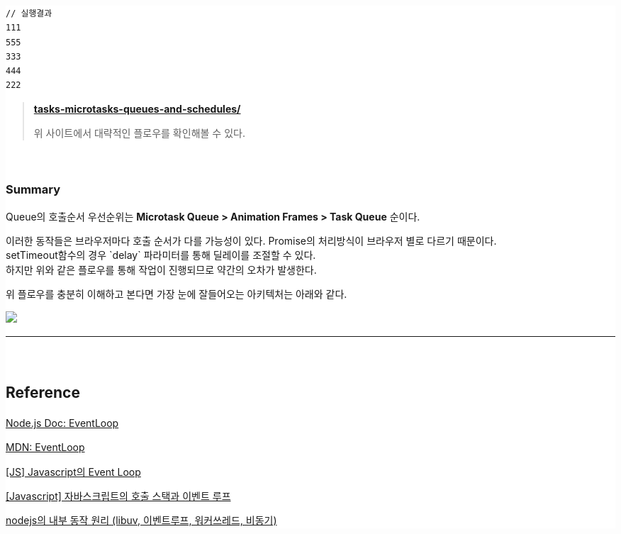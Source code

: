 
```javacript
// 실행결과
111
555
333
444
222
```

> **[tasks-microtasks-queues-and-schedules/](https://jakearchibald.com/2015/tasks-microtasks-queues-and-schedules/)**
>
> 위 사이트에서 대략적인 플로우를 확인해볼 수 있다.

<br>

### Summary

Queue의 호출순서 우선순위는 **Microtask Queue > Animation Frames > Task Queue** 순이다.

<span class="callout">
이러한 동작들은 브라우저마다 호출 순서가 다를 가능성이 있다. Promise의 처리방식이 브라우저 별로 다르기 때문이다.
</span>

<br>

<span class="callout">
setTimeout함수의 경우 `delay` 파라미터를 통해 딜레이를 조절할 수 있다. <br>
하지만 위와 같은 플로우를 통해 작업이 진행되므로 약간의 오차가 발생한다.
</span>

위 플로우를 충분히 이해하고 본다면 가장 눈에 잘들어오는 아키텍처는 아래와 같다.

![](https://www.notion.so/image/https%3A%2F%2Fs3-us-west-2.amazonaws.com%2Fsecure.notion-static.com%2Fce9951af-bea8-44a4-ab88-ed5a8be133cb%2Fnodejs.jpg?table=block&id=9012861c-5909-479b-b25f-933ad303110d&width=2950&userId=038a9d8a-4e75-4deb-a374-ed6ff93980c6&cache=v2)

***

<br>

## Reference

<span class="reference">

[Node.js Doc: EventLoop](https://nodejs.org/en/docs/guides/event-loop-timers-and-nexttick/#what-is-the-event-loop)

[MDN: EventLoop](https://developer.mozilla.org/en-US/docs/Web/JavaScript/EventLoop)

[[JS] Javascript의 Event Loop](https://asfirstalways.tistory.com/362)

[[Javascript] 자바스크립트의 호출 스택과 이벤트 루프](https://iamsjy17.github.io/javascript/2019/07/20/how-to-works-js.html)

[nodejs의 내부 동작 원리 (libuv, 이벤트루프, 워커쓰레드, 비동기)](https://sjh836.tistory.com/149)

</span>
